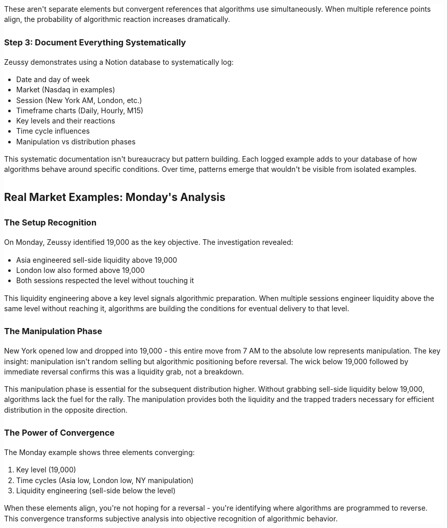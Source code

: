 These aren't separate elements but convergent references that algorithms use simultaneously. When multiple reference points align, the probability of algorithmic reaction increases dramatically.

### Step 3: Document Everything Systematically

Zeussy demonstrates using a Notion database to systematically log:
- Date and day of week
- Market (Nasdaq in examples)
- Session (New York AM, London, etc.)
- Timeframe charts (Daily, Hourly, M15)
- Key levels and their reactions
- Time cycle influences
- Manipulation vs distribution phases

This systematic documentation isn't bureaucracy but pattern building. Each logged example adds to your database of how algorithms behave around specific conditions. Over time, patterns emerge that wouldn't be visible from isolated examples.

## Real Market Examples: Monday's Analysis

### The Setup Recognition

On Monday, Zeussy identified 19,000 as the key objective. The investigation revealed:
- Asia engineered sell-side liquidity above 19,000
- London low also formed above 19,000
- Both sessions respected the level without touching it

This liquidity engineering above a key level signals algorithmic preparation. When multiple sessions engineer liquidity above the same level without reaching it, algorithms are building the conditions for eventual delivery to that level.

### The Manipulation Phase

New York opened low and dropped into 19,000 - this entire move from 7 AM to the absolute low represents manipulation. The key insight: manipulation isn't random selling but algorithmic positioning before reversal. The wick below 19,000 followed by immediate reversal confirms this was a liquidity grab, not a breakdown.

This manipulation phase is essential for the subsequent distribution higher. Without grabbing sell-side liquidity below 19,000, algorithms lack the fuel for the rally. The manipulation provides both the liquidity and the trapped traders necessary for efficient distribution in the opposite direction.

### The Power of Convergence

The Monday example shows three elements converging:
1. Key level (19,000)
2. Time cycles (Asia low, London low, NY manipulation)
3. Liquidity engineering (sell-side below the level)

When these elements align, you're not hoping for a reversal - you're identifying where algorithms are programmed to reverse. This convergence transforms subjective analysis into objective recognition of algorithmic behavior.

